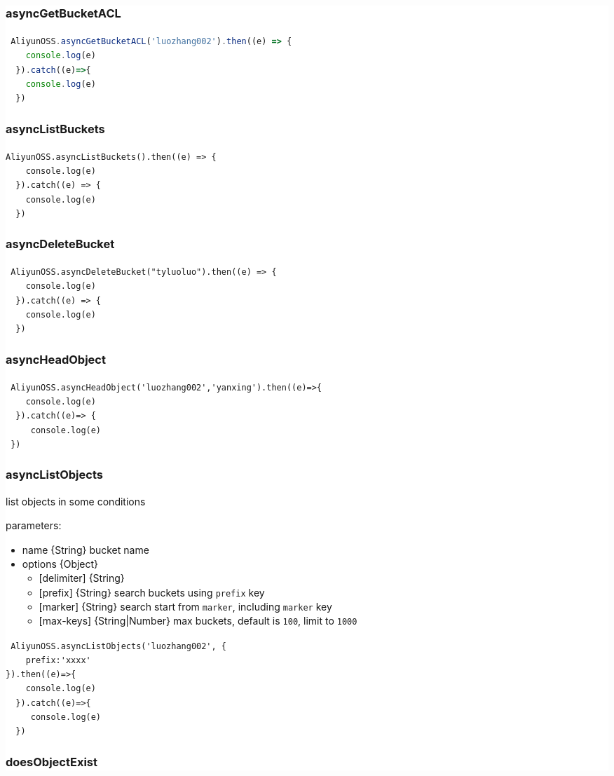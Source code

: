 ### asyncGetBucketACL

```javascript
 AliyunOSS.asyncGetBucketACL('luozhang002').then((e) => {
    console.log(e)
  }).catch((e)=>{
    console.log(e)
  })
```
### asyncListBuckets

```
AliyunOSS.asyncListBuckets().then((e) => {
    console.log(e)
  }).catch((e) => {
    console.log(e)
  })
```
### asyncDeleteBucket

```
 AliyunOSS.asyncDeleteBucket("tyluoluo").then((e) => {
    console.log(e)
  }).catch((e) => {
    console.log(e)
  })
```
### asyncHeadObject

```
 AliyunOSS.asyncHeadObject('luozhang002','yanxing').then((e)=>{
    console.log(e)
  }).catch((e)=> {
     console.log(e)
 })
```
### asyncListObjects

list objects in some conditions

parameters:

- name {String} bucket name
- options {Object}
  - [delimiter] {String}
  - [prefix] {String} search buckets using `prefix` key
  - [marker] {String} search start from `marker`, including `marker` key
  - [max-keys] {String|Number} max buckets, default is `100`, limit to `1000`
```
 AliyunOSS.asyncListObjects('luozhang002', {
    prefix:'xxxx'
}).then((e)=>{
    console.log(e)
  }).catch((e)=>{
     console.log(e)
  })
```
### doesObjectExist
